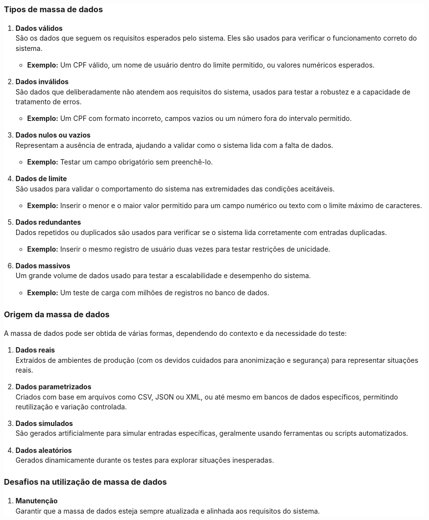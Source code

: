 ### **Tipos de massa de dados**

1. **Dados válidos**  
São os dados que seguem os requisitos esperados pelo sistema. Eles são usados para verificar o funcionamento correto do sistema.
    * **Exemplo:** Um CPF válido, um nome de usuário dentro do limite permitido, ou valores numéricos esperados.

2. **Dados inválidos**  
São dados que deliberadamente não atendem aos requisitos do sistema, usados para testar a robustez e a capacidade de tratamento de erros.
    * **Exemplo:** Um CPF com formato incorreto, campos vazios ou um número fora do intervalo permitido.

3. **Dados nulos ou vazios**    
Representam a ausência de entrada, ajudando a validar como o sistema lida com a falta de dados.
    * **Exemplo:** Testar um campo obrigatório sem preenchê-lo.

4. **Dados de limite**    
São usados para validar o comportamento do sistema nas extremidades das condições aceitáveis.
    * **Exemplo:** Inserir o menor e o maior valor permitido para um campo numérico ou texto com o limite máximo de caracteres.

5. **Dados redundantes**    
Dados repetidos ou duplicados são usados para verificar se o sistema lida corretamente com entradas duplicadas.
    * **Exemplo:** Inserir o mesmo registro de usuário duas vezes para testar restrições de unicidade.

6. **Dados massivos**   
Um grande volume de dados usado para testar a escalabilidade e desempenho do sistema.
    * **Exemplo:** Um teste de carga com milhões de registros no banco de dados.

### **Origem da massa de dados**
A massa de dados pode ser obtida de várias formas, dependendo do contexto e da necessidade do teste:

1. **Dados reais**    
Extraídos de ambientes de produção (com os devidos cuidados para anonimização e segurança) para representar situações reais.

2. **Dados parametrizados**   
Criados com base em arquivos como CSV, JSON ou XML, ou até mesmo em bancos de dados específicos, permitindo reutilização e variação controlada.

3. **Dados simulados**   
São gerados artificialmente para simular entradas específicas, geralmente usando ferramentas ou scripts automatizados.

4. **Dados aleatórios**   
Gerados dinamicamente durante os testes para explorar situações inesperadas.

### **Desafios na utilização de massa de dados**

1. **Manutenção**   
Garantir que a massa de dados esteja sempre atualizada e alinhada aos requisitos do sistema.
